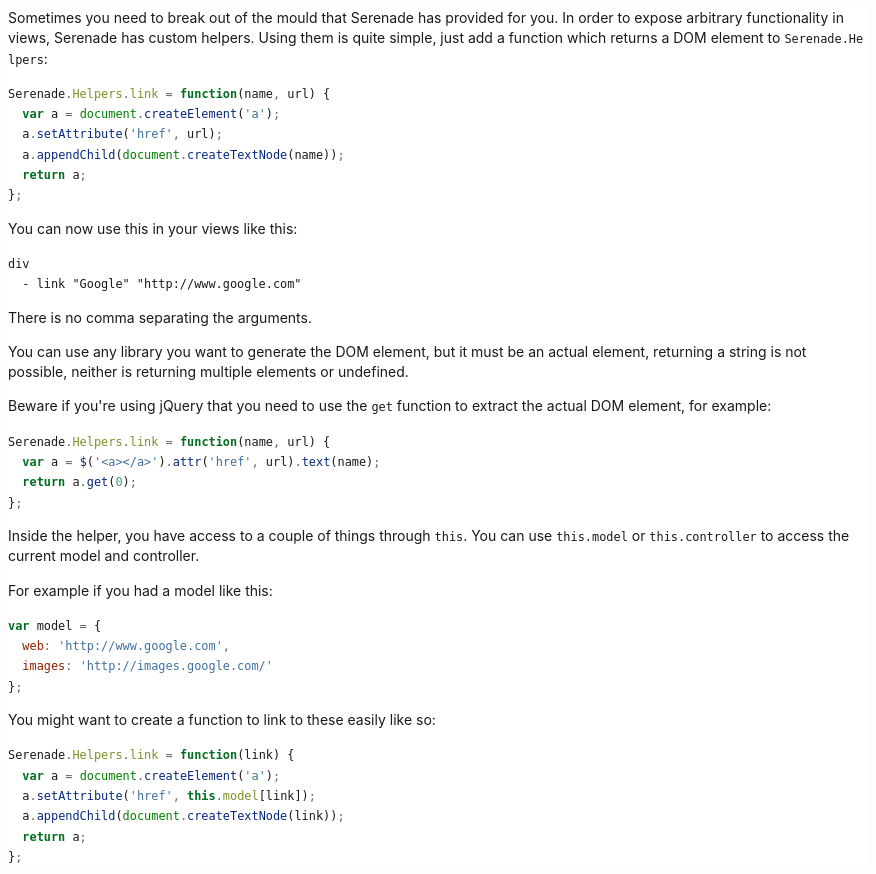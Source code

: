 Sometimes you need to break out of the mould that Serenade has provided for
you. In order to expose arbitrary functionality in views, Serenade has custom
helpers. Using them is quite simple, just add a function which returns a DOM
element to `Serenade.Helpers`:

``` javascript
Serenade.Helpers.link = function(name, url) {
  var a = document.createElement('a');
  a.setAttribute('href', url);
  a.appendChild(document.createTextNode(name));
  return a;
};
```

You can now use this in your views like this:

```
div
  - link "Google" "http://www.google.com"
```

There is no comma separating the arguments.

You can use any library you want to generate the DOM element, but it must be an
actual element, returning a string is not possible, neither is returning
multiple elements or undefined.

Beware if you're using jQuery that you need to use the `get` function to
extract the actual DOM element, for example:

``` javascript
Serenade.Helpers.link = function(name, url) {
  var a = $('<a></a>').attr('href', url).text(name);
  return a.get(0);
};
```

Inside the helper, you have access to a couple of things through `this`. You can
use `this.model` or `this.controller` to access the current model and controller.

For example if you had a model like this:

``` javascript
var model = {
  web: 'http://www.google.com',
  images: 'http://images.google.com/'
};
```

You might want to create a function to link to these easily like so:

``` javascript
Serenade.Helpers.link = function(link) {
  var a = document.createElement('a');
  a.setAttribute('href', this.model[link]);
  a.appendChild(document.createTextNode(link));
  return a;
};
```


[service]: https://github.com/elabs/serenade.service.js